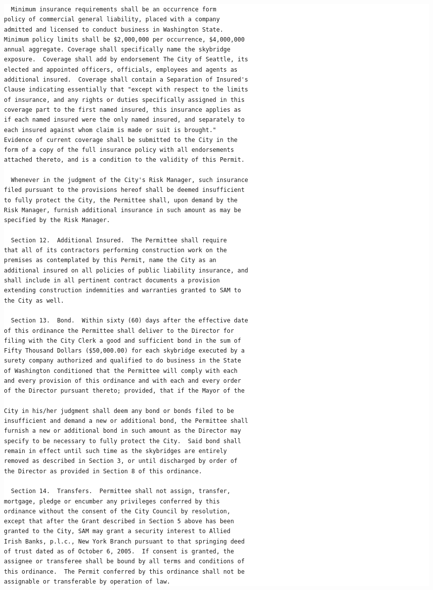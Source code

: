       Minimum insurance requirements shall be an occurrence form  
    policy of commercial general liability, placed with a company  
    admitted and licensed to conduct business in Washington State.  
    Minimum policy limits shall be $2,000,000 per occurrence, $4,000,000  
    annual aggregate. Coverage shall specifically name the skybridge  
    exposure.  Coverage shall add by endorsement The City of Seattle, its  
    elected and appointed officers, officials, employees and agents as  
    additional insured.  Coverage shall contain a Separation of Insured's  
    Clause indicating essentially that "except with respect to the limits  
    of insurance, and any rights or duties specifically assigned in this  
    coverage part to the first named insured, this insurance applies as  
    if each named insured were the only named insured, and separately to  
    each insured against whom claim is made or suit is brought."  
    Evidence of current coverage shall be submitted to the City in the  
    form of a copy of the full insurance policy with all endorsements  
    attached thereto, and is a condition to the validity of this Permit.  
  
      Whenever in the judgment of the City's Risk Manager, such insurance  
    filed pursuant to the provisions hereof shall be deemed insufficient  
    to fully protect the City, the Permittee shall, upon demand by the  
    Risk Manager, furnish additional insurance in such amount as may be  
    specified by the Risk Manager.  
  
      Section 12.  Additional Insured.  The Permittee shall require  
    that all of its contractors performing construction work on the  
    premises as contemplated by this Permit, name the City as an  
    additional insured on all policies of public liability insurance, and  
    shall include in all pertinent contract documents a provision  
    extending construction indemnities and warranties granted to SAM to  
    the City as well.  
  
      Section 13.  Bond.  Within sixty (60) days after the effective date  
    of this ordinance the Permittee shall deliver to the Director for  
    filing with the City Clerk a good and sufficient bond in the sum of  
    Fifty Thousand Dollars ($50,000.00) for each skybridge executed by a  
    surety company authorized and qualified to do business in the State  
    of Washington conditioned that the Permittee will comply with each  
    and every provision of this ordinance and with each and every order  
    of the Director pursuant thereto; provided, that if the Mayor of the  
  
    City in his/her judgment shall deem any bond or bonds filed to be  
    insufficient and demand a new or additional bond, the Permittee shall  
    furnish a new or additional bond in such amount as the Director may  
    specify to be necessary to fully protect the City.  Said bond shall  
    remain in effect until such time as the skybridges are entirely  
    removed as described in Section 3, or until discharged by order of  
    the Director as provided in Section 8 of this ordinance.  
  
      Section 14.  Transfers.  Permittee shall not assign, transfer,  
    mortgage, pledge or encumber any privileges conferred by this  
    ordinance without the consent of the City Council by resolution,  
    except that after the Grant described in Section 5 above has been  
    granted to the City, SAM may grant a security interest to Allied  
    Irish Banks, p.l.c., New York Branch pursuant to that springing deed  
    of trust dated as of October 6, 2005.  If consent is granted, the  
    assignee or transferee shall be bound by all terms and conditions of  
    this ordinance.  The Permit conferred by this ordinance shall not be  
    assignable or transferable by operation of law.  
  